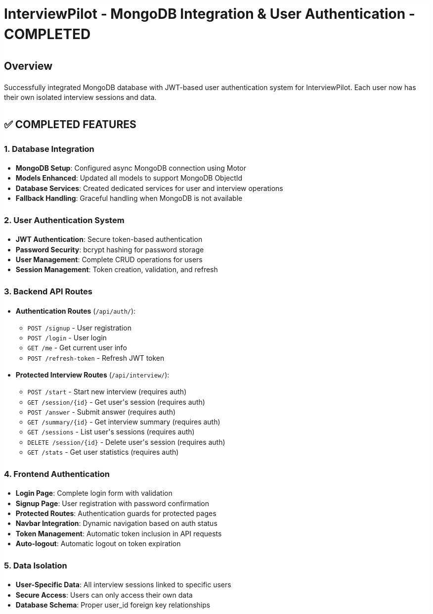 # InterviewPilot - MongoDB Integration & User Authentication - COMPLETED

## Overview
Successfully integrated MongoDB database with JWT-based user authentication system for InterviewPilot. Each user now has their own isolated interview sessions and data.

## ✅ COMPLETED FEATURES

### 1. **Database Integration**
- **MongoDB Setup**: Configured async MongoDB connection using Motor
- **Models Enhanced**: Updated all models to support MongoDB ObjectId
- **Database Services**: Created dedicated services for user and interview operations
- **Fallback Handling**: Graceful handling when MongoDB is not available

### 2. **User Authentication System**
- **JWT Authentication**: Secure token-based authentication
- **Password Security**: bcrypt hashing for password storage
- **User Management**: Complete CRUD operations for users
- **Session Management**: Token creation, validation, and refresh

### 3. **Backend API Routes**
- **Authentication Routes** (`/api/auth/`):
  - `POST /signup` - User registration
  - `POST /login` - User login
  - `GET /me` - Get current user info
  - `POST /refresh-token` - Refresh JWT token

- **Protected Interview Routes** (`/api/interview/`):
  - `POST /start` - Start new interview (requires auth)
  - `GET /session/{id}` - Get user's session (requires auth)
  - `POST /answer` - Submit answer (requires auth)
  - `GET /summary/{id}` - Get interview summary (requires auth)
  - `GET /sessions` - List user's sessions (requires auth)
  - `DELETE /session/{id}` - Delete user's session (requires auth)
  - `GET /stats` - Get user statistics (requires auth)

### 4. **Frontend Authentication**
- **Login Page**: Complete login form with validation
- **Signup Page**: User registration with password confirmation
- **Protected Routes**: Authentication guards for protected pages
- **Navbar Integration**: Dynamic navigation based on auth status
- **Token Management**: Automatic token inclusion in API requests
- **Auto-logout**: Automatic logout on token expiration

### 5. **Data Isolation**
- **User-Specific Data**: All interview sessions linked to specific users
- **Secure Access**: Users can only access their own data
- **Database Schema**: Proper user_id foreign key relationships
